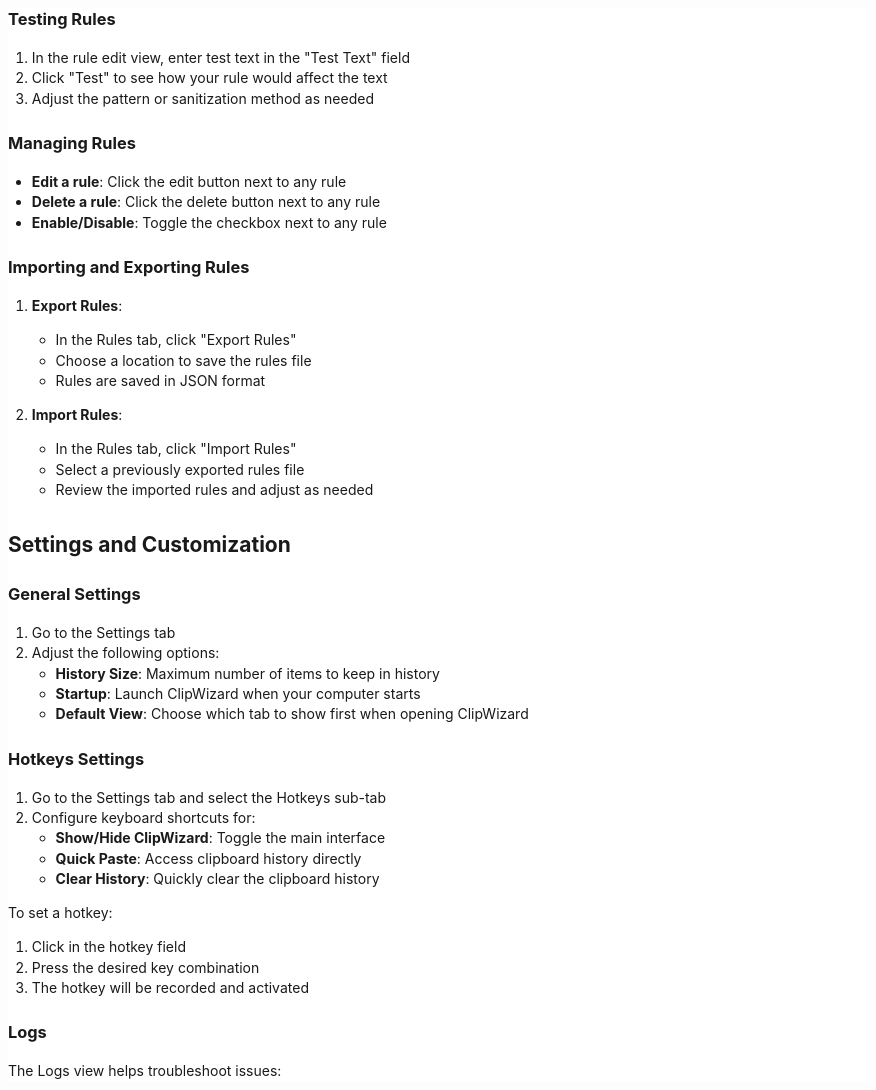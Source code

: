 ### Testing Rules

1. In the rule edit view, enter test text in the "Test Text" field
2. Click "Test" to see how your rule would affect the text
3. Adjust the pattern or sanitization method as needed

### Managing Rules

- **Edit a rule**: Click the edit button next to any rule
- **Delete a rule**: Click the delete button next to any rule
- **Enable/Disable**: Toggle the checkbox next to any rule

### Importing and Exporting Rules

1. **Export Rules**:

   - In the Rules tab, click "Export Rules"
   - Choose a location to save the rules file
   - Rules are saved in JSON format

2. **Import Rules**:
   - In the Rules tab, click "Import Rules"
   - Select a previously exported rules file
   - Review the imported rules and adjust as needed

## Settings and Customization

### General Settings

1. Go to the Settings tab
2. Adjust the following options:
   - **History Size**: Maximum number of items to keep in history
   - **Startup**: Launch ClipWizard when your computer starts
   - **Default View**: Choose which tab to show first when opening ClipWizard

### Hotkeys Settings

1. Go to the Settings tab and select the Hotkeys sub-tab
2. Configure keyboard shortcuts for:
   - **Show/Hide ClipWizard**: Toggle the main interface
   - **Quick Paste**: Access clipboard history directly
   - **Clear History**: Quickly clear the clipboard history

To set a hotkey:

1. Click in the hotkey field
2. Press the desired key combination
3. The hotkey will be recorded and activated

### Logs

The Logs view helps troubleshoot issues:
